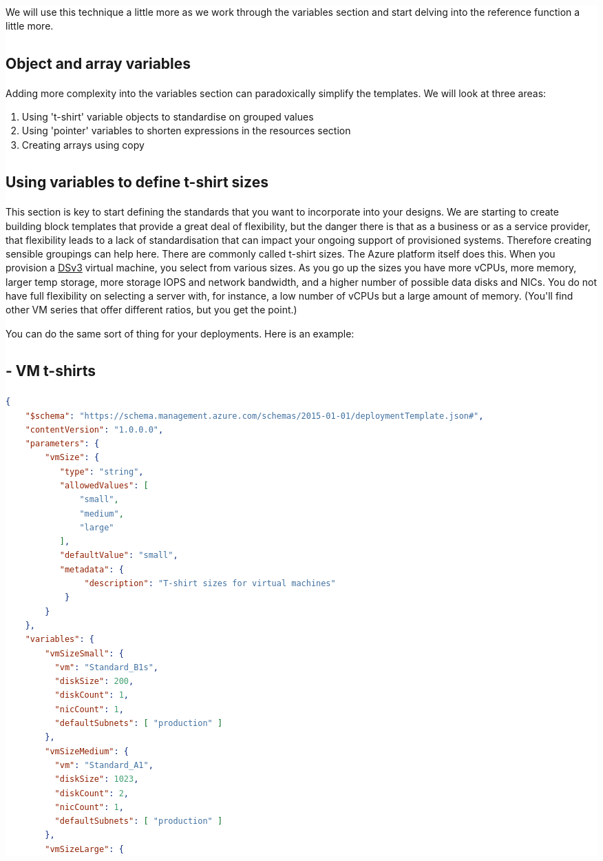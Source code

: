We will use this technique a little more as we work through the variables section and start delving into the reference function a little more.

## Object and array variables

Adding more complexity into the variables section can paradoxically simplify the templates.  We will look at three areas:

1. Using 't-shirt' variable objects to standardise on grouped values
1. Using 'pointer' variables to shorten expressions in the resources section
1. Creating arrays using copy

## Using variables to define t-shirt sizes

This section is key to start defining the standards that you want to incorporate into your designs.  We are starting to create building block templates that provide a great deal of flexibility, but the danger there is that as a business or as a service provider, that flexibility leads to a lack of standardisation that can impact your ongoing support of provisioned systems.  Therefore creating sensible groupings can help here.  There are commonly called t-shirt sizes.  The Azure platform itself does this.  When you provision a [DSv3](https://docs.microsoft.com/en-us/azure/virtual-machines/windows/sizes-general#dsv3-series-sup1sup) virtual machine, you select from various sizes.  As you go up the sizes you have more vCPUs, more memory, larger temp storage, more storage IOPS and network bandwidth, and a higher number of possible data disks and NICs.  You do not have full flexibility on selecting a server with, for instance, a low number of vCPUs but a large amount of memory.  (You'll find other VM series that offer different ratios, but you get the point.)

You can do the same sort of thing for your deployments.  Here is an example:

## - VM t-shirts

```json
{
    "$schema": "https://schema.management.azure.com/schemas/2015-01-01/deploymentTemplate.json#",
    "contentVersion": "1.0.0.0",
    "parameters": {
        "vmSize": {
           "type": "string",
           "allowedValues": [
               "small",
               "medium",
               "large"
           ],
           "defaultValue": "small",
           "metadata": {
                "description": "T-shirt sizes for virtual machines"
            }
        }
    },
    "variables": {
        "vmSizeSmall": {
          "vm": "Standard_B1s",
          "diskSize": 200,
          "diskCount": 1,
          "nicCount": 1,
          "defaultSubnets": [ "production" ]
        },
        "vmSizeMedium": {
          "vm": "Standard_A1",
          "diskSize": 1023,
          "diskCount": 2,
          "nicCount": 1,
          "defaultSubnets": [ "production" ]
        },
        "vmSizeLarge": {
```